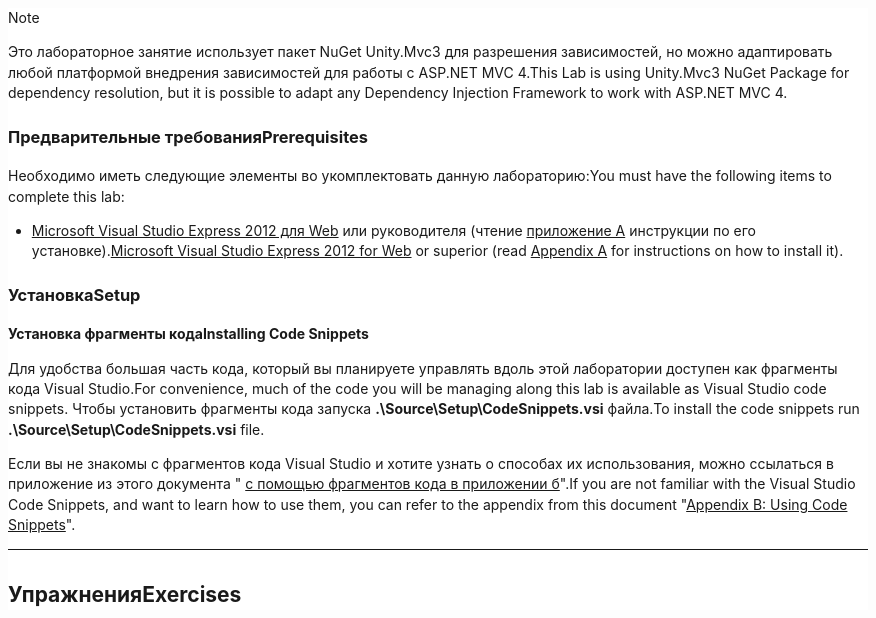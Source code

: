 > [!NOTE]
> <span data-ttu-id="3ea69-142">Это лабораторное занятие использует пакет NuGet Unity.Mvc3 для разрешения зависимостей, но можно адаптировать любой платформой внедрения зависимостей для работы с ASP.NET MVC 4.</span><span class="sxs-lookup"><span data-stu-id="3ea69-142">This Lab is using Unity.Mvc3 NuGet Package for dependency resolution, but it is possible to adapt any Dependency Injection Framework to work with ASP.NET MVC 4.</span></span>


<a id="Prerequisites"></a>

<a id="Prerequisites"></a>
### <a name="prerequisites"></a><span data-ttu-id="3ea69-143">Предварительные требования</span><span class="sxs-lookup"><span data-stu-id="3ea69-143">Prerequisites</span></span>

<span data-ttu-id="3ea69-144">Необходимо иметь следующие элементы во укомплектовать данную лабораторию:</span><span class="sxs-lookup"><span data-stu-id="3ea69-144">You must have the following items to complete this lab:</span></span>

- <span data-ttu-id="3ea69-145">[Microsoft Visual Studio Express 2012 для Web](https://www.microsoft.com/visualstudio/eng/products/visual-studio-express-for-web) или руководителя (чтение [приложение А](#AppendixA) инструкции по его установке).</span><span class="sxs-lookup"><span data-stu-id="3ea69-145">[Microsoft Visual Studio Express 2012 for Web](https://www.microsoft.com/visualstudio/eng/products/visual-studio-express-for-web) or superior (read [Appendix A](#AppendixA) for instructions on how to install it).</span></span>

<a id="Setup"></a>

<a id="Setup"></a>
### <a name="setup"></a><span data-ttu-id="3ea69-146">Установка</span><span class="sxs-lookup"><span data-stu-id="3ea69-146">Setup</span></span>

<span data-ttu-id="3ea69-147">**Установка фрагменты кода**</span><span class="sxs-lookup"><span data-stu-id="3ea69-147">**Installing Code Snippets**</span></span>

<span data-ttu-id="3ea69-148">Для удобства большая часть кода, который вы планируете управлять вдоль этой лаборатории доступен как фрагменты кода Visual Studio.</span><span class="sxs-lookup"><span data-stu-id="3ea69-148">For convenience, much of the code you will be managing along this lab is available as Visual Studio code snippets.</span></span> <span data-ttu-id="3ea69-149">Чтобы установить фрагменты кода запуска **.\Source\Setup\CodeSnippets.vsi** файла.</span><span class="sxs-lookup"><span data-stu-id="3ea69-149">To install the code snippets run **.\Source\Setup\CodeSnippets.vsi** file.</span></span>

<span data-ttu-id="3ea69-150">Если вы не знакомы с фрагментов кода Visual Studio и хотите узнать о способах их использования, можно ссылаться в приложение из этого документа &quot; [с помощью фрагментов кода в приложении б](#AppendixB)&quot;.</span><span class="sxs-lookup"><span data-stu-id="3ea69-150">If you are not familiar with the Visual Studio Code Snippets, and want to learn how to use them, you can refer to the appendix from this document &quot;[Appendix B: Using Code Snippets](#AppendixB)&quot;.</span></span>

* * *

<a id="Exercises"></a>

<a id="Exercises"></a>
## <a name="exercises"></a><span data-ttu-id="3ea69-151">Упражнения</span><span class="sxs-lookup"><span data-stu-id="3ea69-151">Exercises</span></span>
